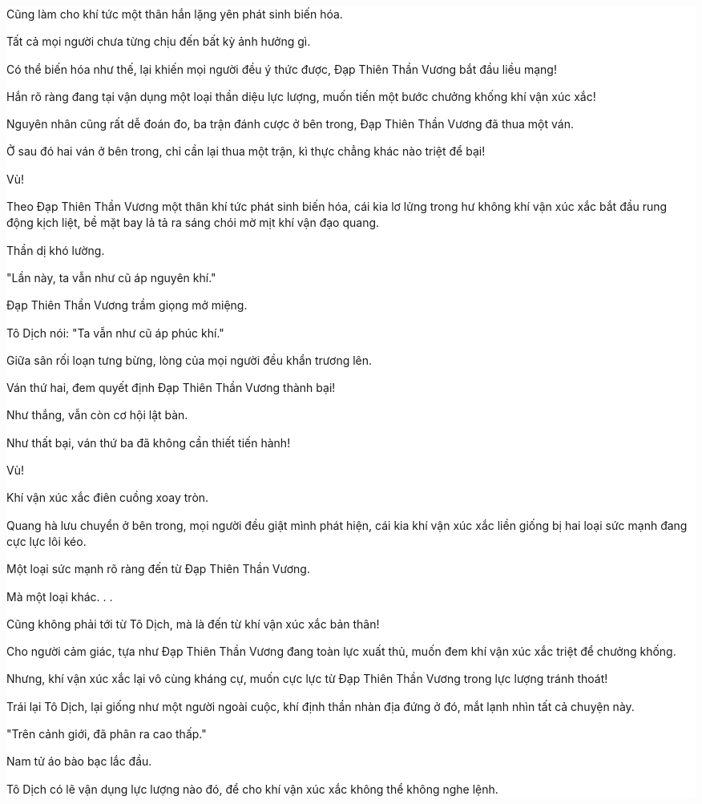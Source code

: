 Cũng làm cho khí tức một thân hắn lặng yên phát sinh biến hóa.

Tất cả mọi người chưa từng chịu đến bất kỳ ảnh hưởng gì.

Có thể biến hóa như thế, lại khiến mọi người đều ý thức được, Đạp Thiên Thần Vương bắt đầu liều mạng!

Hắn rõ ràng đang tại vận dụng một loại thần diệu lực lượng, muốn tiến một bước chưởng khống khí vận xúc xắc!

Nguyên nhân cũng rất dễ đoán đo, ba trận đánh cược ở bên trong, Đạp Thiên Thần Vương đã thua một ván.

Ở sau đó hai ván ở bên trong, chỉ cần lại thua một trận, kì thực chẳng khác nào triệt để bại!

Vù!

Theo Đạp Thiên Thần Vương một thân khí tức phát sinh biến hóa, cái kia lơ lửng trong hư không khí vận xúc xắc bắt đầu rung động kịch liệt, bề mặt bay lả tả ra sáng chói mờ mịt khí vận đạo quang.

Thần dị khó lường.

"Lần này, ta vẫn như cũ áp nguyên khí."

Đạp Thiên Thần Vương trầm giọng mở miệng.

Tô Dịch nói: "Ta vẫn như cũ áp phúc khí."

Giữa sân rối loạn tưng bừng, lòng của mọi người đều khẩn trương lên.

Ván thứ hai, đem quyết định Đạp Thiên Thần Vương thành bại!

Như thắng, vẫn còn cơ hội lật bàn.

Như thất bại, ván thứ ba đã không cần thiết tiến hành!

Vù!

Khí vận xúc xắc điên cuồng xoay tròn.

Quang hà lưu chuyển ở bên trong, mọi người đều giật mình phát hiện, cái kia khí vận xúc xắc liền giống bị hai loại sức mạnh đang cực lực lôi kéo.

Một loại sức mạnh rõ ràng đến từ Đạp Thiên Thần Vương.

Mà một loại khác. . .

Cũng không phải tới từ Tô Dịch, mà là đến từ khí vận xúc xắc bản thân!

Cho người cảm giác, tựa như Đạp Thiên Thần Vương đang toàn lực xuất thủ, muốn đem khí vận xúc xắc triệt để chưởng khống.

Nhưng, khí vận xúc xắc lại vô cùng kháng cự, muốn cực lực từ Đạp Thiên Thần Vương trong lực lượng tránh thoát!

Trái lại Tô Dịch, lại giống như một người ngoài cuộc, khí định thần nhàn địa đứng ở đó, mắt lạnh nhìn tất cả chuyện này.

"Trên cảnh giới, đã phân ra cao thấp."

Nam tử áo bào bạc lắc đầu.

Tô Dịch có lẽ vận dụng lực lượng nào đó, để cho khí vận xúc xắc không thể không nghe lệnh.
